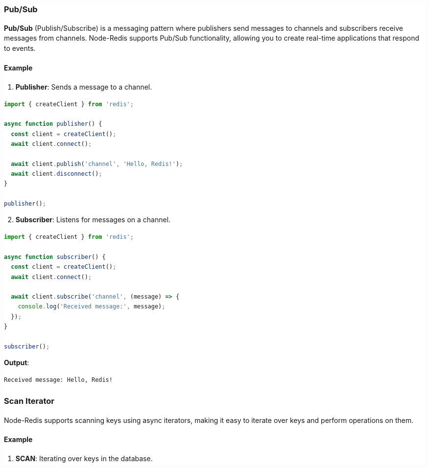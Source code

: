 ### Pub/Sub

**Pub/Sub** (Publish/Subscribe) is a messaging pattern where publishers send messages to channels and subscribers receive messages from channels. Node-Redis supports Pub/Sub functionality, allowing you to create real-time applications that respond to events.

#### Example

1. **Publisher**: Sends a message to a channel.

```javascript
import { createClient } from 'redis';

async function publisher() {
  const client = createClient();
  await client.connect();

  await client.publish('channel', 'Hello, Redis!');
  await client.disconnect();
}

publisher();
```

2. **Subscriber**: Listens for messages on a channel.

```javascript
import { createClient } from 'redis';

async function subscriber() {
  const client = createClient();
  await client.connect();

  await client.subscribe('channel', (message) => {
    console.log('Received message:', message);
  });
}

subscriber();
```

**Output**:

```sh
Received message: Hello, Redis!
```

### Scan Iterator

Node-Redis supports scanning keys using async iterators, making it easy to iterate over keys and perform operations on them.

#### Example

1. **SCAN**: Iterating over keys in the database.
